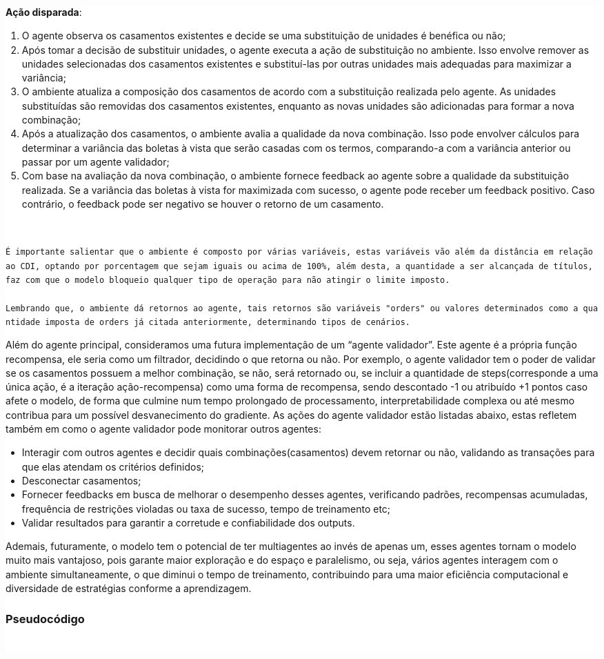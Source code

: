 **Ação disparada**:
1. O agente observa os casamentos existentes e decide se uma substituição de unidades é benéfica ou não;
2. Após tomar a decisão de substituir unidades, o agente executa a ação de substituição no ambiente. Isso envolve remover as unidades selecionadas dos casamentos existentes e substituí-las por outras unidades mais adequadas para maximizar a variância;
3. O ambiente atualiza a composição dos casamentos de acordo com a substituição realizada pelo agente. As unidades substituídas são removidas dos casamentos existentes, enquanto as novas unidades são adicionadas para formar a nova combinação;
4. Após a atualização dos casamentos, o ambiente avalia a qualidade da nova combinação. Isso pode envolver cálculos para determinar a variância das boletas à vista que serão casadas com os termos, comparando-a com a variância anterior ou passar por um agente validador;
5. Com base na avaliação da nova combinação, o ambiente fornece feedback ao agente sobre a qualidade da substituição realizada. Se a variância das boletas à vista for maximizada com sucesso, o agente pode receber um feedback positivo. Caso contrário, o feedback pode ser negativo se houver o retorno de um casamento.

<br>

    É importante salientar que o ambiente é composto por várias variáveis, estas variáveis vão além da distância em relação ao CDI, optando por porcentagem que sejam iguais ou acima de 100%, além desta, a quantidade a ser alcançada de títulos, faz com que o modelo bloqueio qualquer tipo de operação para não atingir o limite imposto.

    Lembrando que, o ambiente dá retornos ao agente, tais retornos são variáveis "orders" ou valores determinados como a quantidade imposta de orders já citada anteriormente, determinando tipos de cenários.

Além do agente principal, consideramos uma futura implementação de um “agente validador”. Este agente é a própria função recompensa, ele seria como um filtrador, decidindo o que retorna ou não. Por exemplo, o agente validador tem o poder de validar se os casamentos possuem a melhor combinação, se não, será retornado ou, se incluir a quantidade de steps(corresponde a uma única ação, é a iteração ação-recompensa) como uma forma de recompensa, sendo descontado -1 ou atribuído +1 pontos caso afete o modelo, de forma que culmine num tempo prolongado de processamento, interpretabilidade complexa ou até mesmo contribua para um possível desvanecimento do gradiente. As ações do agente validador estão listadas abaixo, estas refletem também em como o agente validador pode monitorar outros agentes:
* Interagir com outros agentes e decidir quais combinações(casamentos) devem retornar ou não, validando as transações para que elas atendam os critérios definidos; 
* Desconectar casamentos;
* Fornecer feedbacks em busca de melhorar o desempenho desses agentes, verificando padrões, recompensas acumuladas, frequência de restrições violadas ou taxa de sucesso, tempo de treinamento etc;
* Validar resultados para garantir a corretude e confiabilidade dos outputs.

Ademais, futuramente, o modelo tem o potencial de ter multiagentes ao invés de apenas um, esses agentes tornam o modelo muito mais vantajoso, pois garante maior exploração e do espaço e paralelismo, ou seja, vários agentes interagem com o ambiente simultaneamente, o que diminui o tempo de treinamento, contribuindo para uma maior eficiência computacional e diversidade de estratégias conforme a aprendizagem.


### Pseudocódigo

<br>
